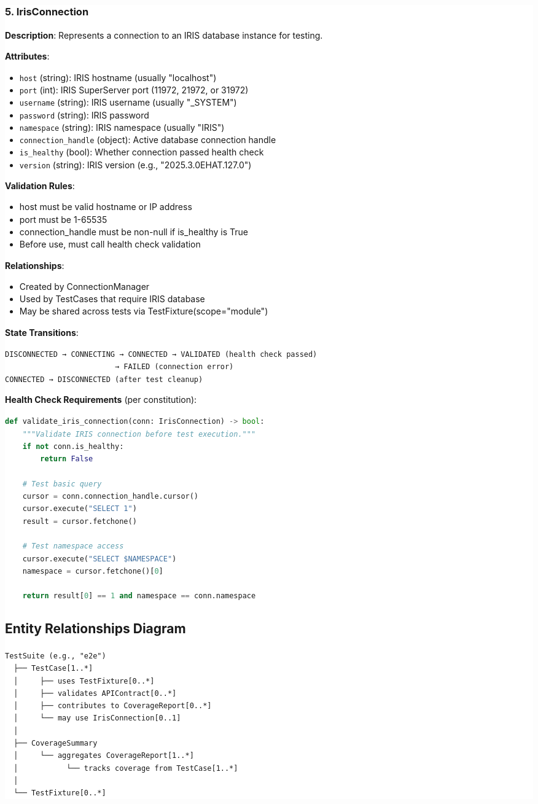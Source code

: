 ### 5. IrisConnection

**Description**: Represents a connection to an IRIS database instance for testing.

**Attributes**:
- `host` (string): IRIS hostname (usually "localhost")
- `port` (int): IRIS SuperServer port (11972, 21972, or 31972)
- `username` (string): IRIS username (usually "_SYSTEM")
- `password` (string): IRIS password
- `namespace` (string): IRIS namespace (usually "IRIS")
- `connection_handle` (object): Active database connection handle
- `is_healthy` (bool): Whether connection passed health check
- `version` (string): IRIS version (e.g., "2025.3.0EHAT.127.0")

**Validation Rules**:
- host must be valid hostname or IP address
- port must be 1-65535
- connection_handle must be non-null if is_healthy is True
- Before use, must call health check validation

**Relationships**:
- Created by ConnectionManager
- Used by TestCases that require IRIS database
- May be shared across tests via TestFixture(scope="module")

**State Transitions**:
```
DISCONNECTED → CONNECTING → CONNECTED → VALIDATED (health check passed)
                         → FAILED (connection error)
CONNECTED → DISCONNECTED (after test cleanup)
```

**Health Check Requirements** (per constitution):
```python
def validate_iris_connection(conn: IrisConnection) -> bool:
    """Validate IRIS connection before test execution."""
    if not conn.is_healthy:
        return False

    # Test basic query
    cursor = conn.connection_handle.cursor()
    cursor.execute("SELECT 1")
    result = cursor.fetchone()

    # Test namespace access
    cursor.execute("SELECT $NAMESPACE")
    namespace = cursor.fetchone()[0]

    return result[0] == 1 and namespace == conn.namespace
```

## Entity Relationships Diagram

```
TestSuite (e.g., "e2e")
  ├── TestCase[1..*]
  │     ├── uses TestFixture[0..*]
  │     ├── validates APIContract[0..*]
  │     ├── contributes to CoverageReport[0..*]
  │     └── may use IrisConnection[0..1]
  │
  ├── CoverageSummary
  │     └── aggregates CoverageReport[1..*]
  │           └── tracks coverage from TestCase[1..*]
  │
  └── TestFixture[0..*]
```